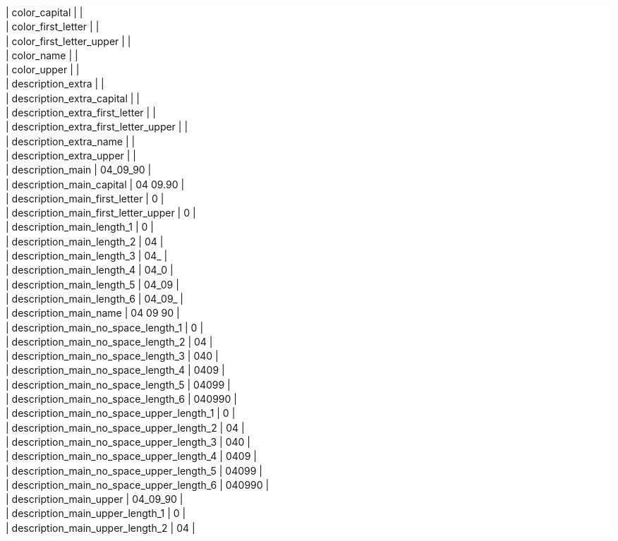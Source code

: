 | color_capital |  |  
| color_first_letter |  |  
| color_first_letter_upper |  |  
| color_name |  |  
| color_upper |  |  
| description_extra |  |  
| description_extra_capital |  |  
| description_extra_first_letter |  |  
| description_extra_first_letter_upper |  |  
| description_extra_name |  |  
| description_extra_upper |  |  
| description_main | 04_09_90 |  
| description_main_capital | 04 09.90 |  
| description_main_first_letter | 0 |  
| description_main_first_letter_upper | 0 |  
| description_main_length_1 | 0 |  
| description_main_length_2 | 04 |  
| description_main_length_3 | 04_ |  
| description_main_length_4 | 04_0 |  
| description_main_length_5 | 04_09 |  
| description_main_length_6 | 04_09_ |  
| description_main_name | 04 09 90 |  
| description_main_no_space_length_1 | 0 |  
| description_main_no_space_length_2 | 04 |  
| description_main_no_space_length_3 | 040 |  
| description_main_no_space_length_4 | 0409 |  
| description_main_no_space_length_5 | 04099 |  
| description_main_no_space_length_6 | 040990 |  
| description_main_no_space_upper_length_1 | 0 |  
| description_main_no_space_upper_length_2 | 04 |  
| description_main_no_space_upper_length_3 | 040 |  
| description_main_no_space_upper_length_4 | 0409 |  
| description_main_no_space_upper_length_5 | 04099 |  
| description_main_no_space_upper_length_6 | 040990 |  
| description_main_upper | 04_09_90 |  
| description_main_upper_length_1 | 0 |  
| description_main_upper_length_2 | 04 |  